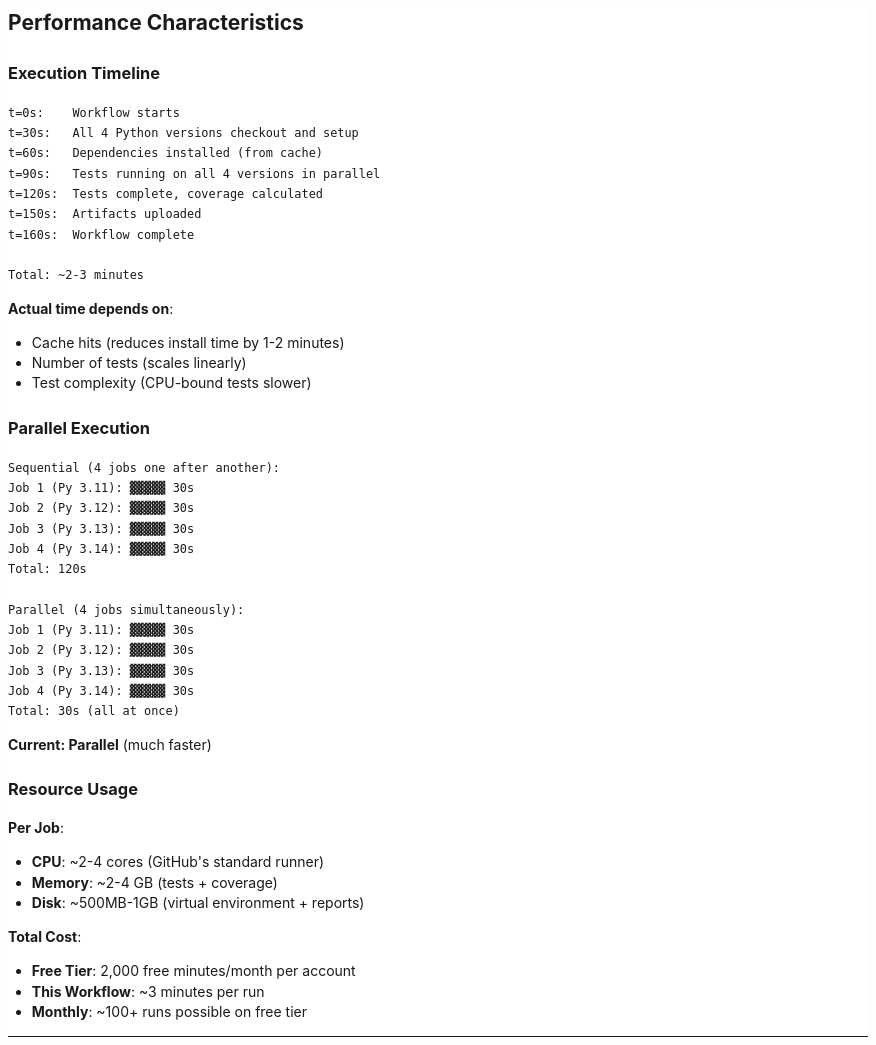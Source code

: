 ## Performance Characteristics

### Execution Timeline

```
t=0s:    Workflow starts
t=30s:   All 4 Python versions checkout and setup
t=60s:   Dependencies installed (from cache)
t=90s:   Tests running on all 4 versions in parallel
t=120s:  Tests complete, coverage calculated
t=150s:  Artifacts uploaded
t=160s:  Workflow complete

Total: ~2-3 minutes
```

**Actual time depends on**:
- Cache hits (reduces install time by 1-2 minutes)
- Number of tests (scales linearly)
- Test complexity (CPU-bound tests slower)

### Parallel Execution

```
Sequential (4 jobs one after another):
Job 1 (Py 3.11): ▓▓▓▓▓ 30s
Job 2 (Py 3.12): ▓▓▓▓▓ 30s
Job 3 (Py 3.13): ▓▓▓▓▓ 30s
Job 4 (Py 3.14): ▓▓▓▓▓ 30s
Total: 120s

Parallel (4 jobs simultaneously):
Job 1 (Py 3.11): ▓▓▓▓▓ 30s
Job 2 (Py 3.12): ▓▓▓▓▓ 30s
Job 3 (Py 3.13): ▓▓▓▓▓ 30s
Job 4 (Py 3.14): ▓▓▓▓▓ 30s
Total: 30s (all at once)
```

**Current: Parallel** (much faster)

### Resource Usage

**Per Job**:
- **CPU**: ~2-4 cores (GitHub's standard runner)
- **Memory**: ~2-4 GB (tests + coverage)
- **Disk**: ~500MB-1GB (virtual environment + reports)

**Total Cost**:
- **Free Tier**: 2,000 free minutes/month per account
- **This Workflow**: ~3 minutes per run
- **Monthly**: ~100+ runs possible on free tier

---